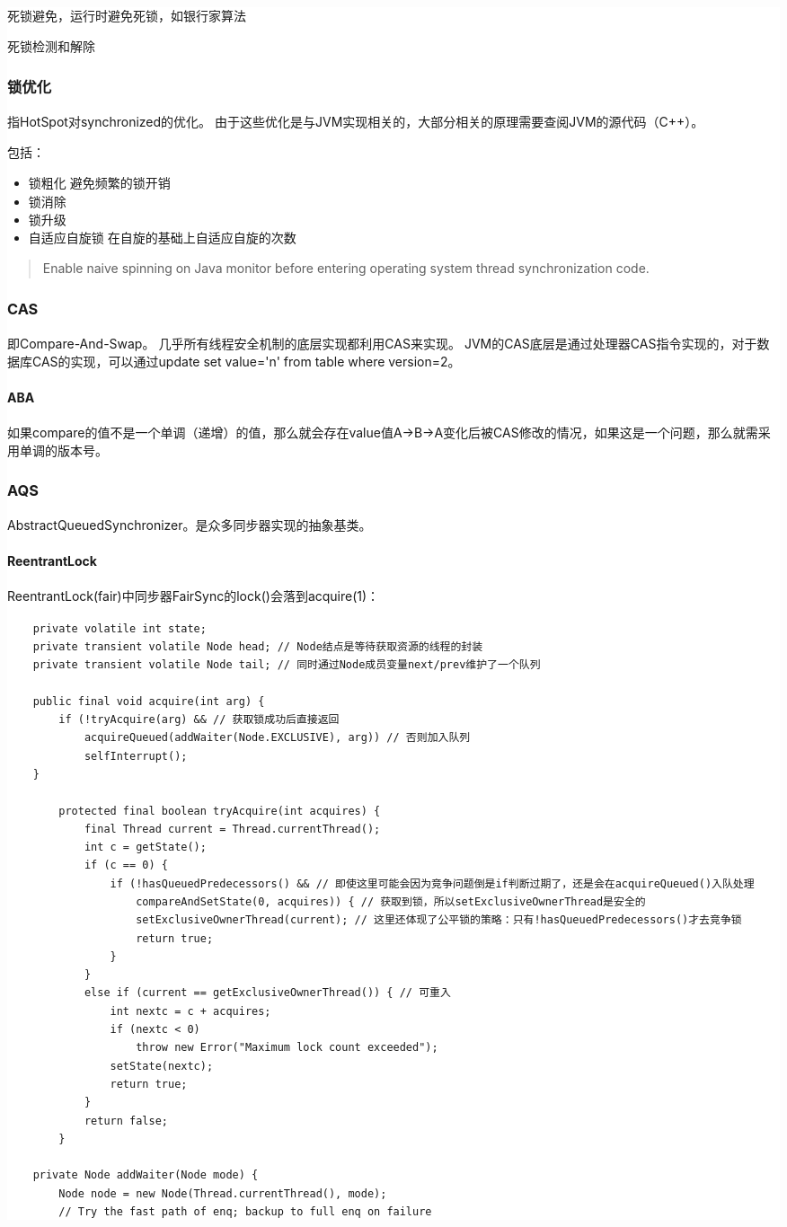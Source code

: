 死锁避免，运行时避免死锁，如银行家算法

死锁检测和解除

### 锁优化
指HotSpot对synchronized的优化。
由于这些优化是与JVM实现相关的，大部分相关的原理需要查阅JVM的源代码（C++）。

包括：
- 锁粗化 避免频繁的锁开销
- 锁消除
- 锁升级
- 自适应自旋锁 在自旋的基础上自适应自旋的次数
> Enable naive spinning on Java monitor before entering operating system thread synchronization code.

### CAS
即Compare-And-Swap。
几乎所有线程安全机制的底层实现都利用CAS来实现。
JVM的CAS底层是通过处理器CAS指令实现的，对于数据库CAS的实现，可以通过update set value='n' from table where version=2。

#### ABA
如果compare的值不是一个单调（递增）的值，那么就会存在value值A->B->A变化后被CAS修改的情况，如果这是一个问题，那么就需采用单调的版本号。

### AQS
AbstractQueuedSynchronizer。是众多同步器实现的抽象基类。

#### ReentrantLock
ReentrantLock(fair)中同步器FairSync的lock()会落到acquire(1)：
```text
    private volatile int state;
    private transient volatile Node head; // Node结点是等待获取资源的线程的封装
    private transient volatile Node tail; // 同时通过Node成员变量next/prev维护了一个队列

    public final void acquire(int arg) {
        if (!tryAcquire(arg) && // 获取锁成功后直接返回
            acquireQueued(addWaiter(Node.EXCLUSIVE), arg)) // 否则加入队列
            selfInterrupt();
    }

        protected final boolean tryAcquire(int acquires) {
            final Thread current = Thread.currentThread();
            int c = getState();
            if (c == 0) {
                if (!hasQueuedPredecessors() && // 即使这里可能会因为竞争问题倒是if判断过期了，还是会在acquireQueued()入队处理
                    compareAndSetState(0, acquires)) { // 获取到锁，所以setExclusiveOwnerThread是安全的
                    setExclusiveOwnerThread(current); // 这里还体现了公平锁的策略：只有!hasQueuedPredecessors()才去竞争锁
                    return true;
                }
            }
            else if (current == getExclusiveOwnerThread()) { // 可重入
                int nextc = c + acquires;
                if (nextc < 0)
                    throw new Error("Maximum lock count exceeded");
                setState(nextc);
                return true;
            }
            return false;
        }
        
    private Node addWaiter(Node mode) {
        Node node = new Node(Thread.currentThread(), mode);
        // Try the fast path of enq; backup to full enq on failure
```